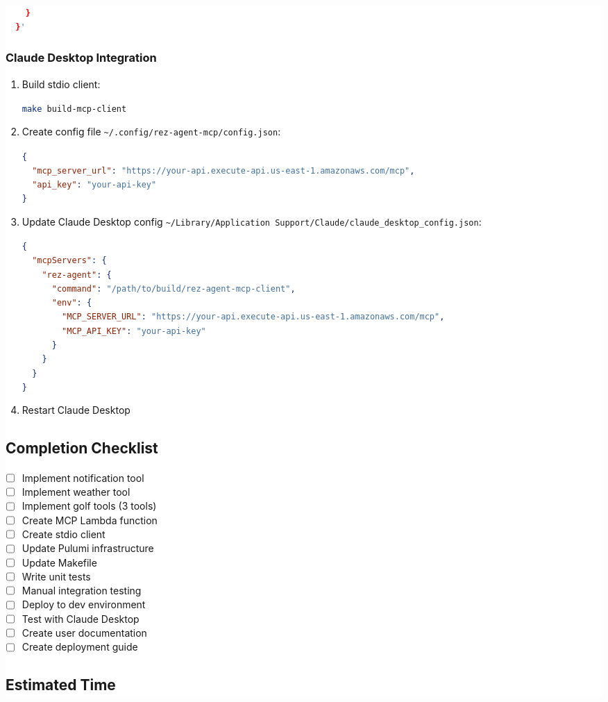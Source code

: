```bash
    }
  }'
```

### Claude Desktop Integration

1. Build stdio client:
   ```bash
   make build-mcp-client
   ```

2. Create config file `~/.config/rez-agent-mcp/config.json`:
   ```json
   {
     "mcp_server_url": "https://your-api.execute-api.us-east-1.amazonaws.com/mcp",
     "api_key": "your-api-key"
   }
   ```

3. Update Claude Desktop config `~/Library/Application Support/Claude/claude_desktop_config.json`:
   ```json
   {
     "mcpServers": {
       "rez-agent": {
         "command": "/path/to/build/rez-agent-mcp-client",
         "env": {
           "MCP_SERVER_URL": "https://your-api.execute-api.us-east-1.amazonaws.com/mcp",
           "MCP_API_KEY": "your-api-key"
         }
       }
     }
   }
   ```

4. Restart Claude Desktop

## Completion Checklist

- [ ] Implement notification tool
- [ ] Implement weather tool
- [ ] Implement golf tools (3 tools)
- [ ] Create MCP Lambda function
- [ ] Create stdio client
- [ ] Update Pulumi infrastructure
- [ ] Update Makefile
- [ ] Write unit tests
- [ ] Manual integration testing
- [ ] Deploy to dev environment
- [ ] Test with Claude Desktop
- [ ] Create user documentation
- [ ] Create deployment guide

## Estimated Time
